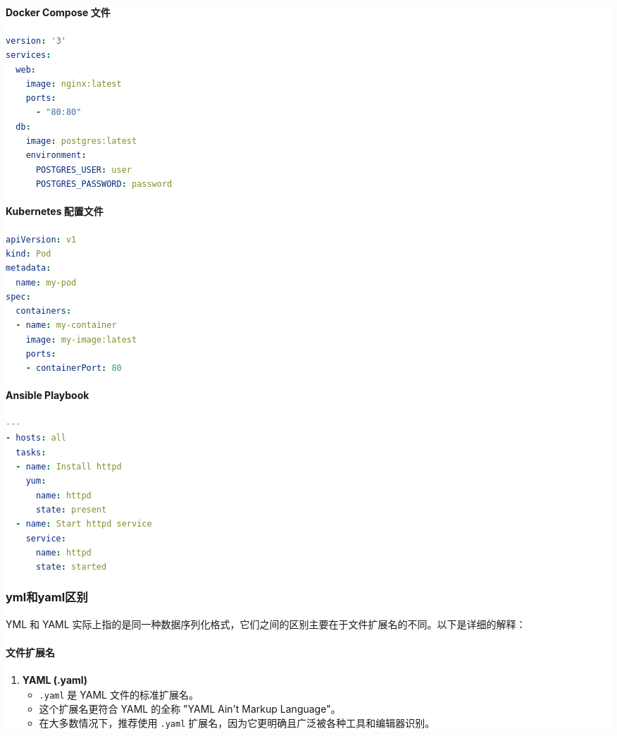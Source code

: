#### Docker Compose 文件
```yaml
version: '3'
services:
  web:
    image: nginx:latest
    ports:
      - "80:80"
  db:
    image: postgres:latest
    environment:
      POSTGRES_USER: user
      POSTGRES_PASSWORD: password
```

#### Kubernetes 配置文件
```yaml
apiVersion: v1
kind: Pod
metadata:
  name: my-pod
spec:
  containers:
  - name: my-container
    image: my-image:latest
    ports:
    - containerPort: 80
```

#### Ansible Playbook
```yaml
---
- hosts: all
  tasks:
  - name: Install httpd
    yum:
      name: httpd
      state: present
  - name: Start httpd service
    service:
      name: httpd
      state: started
```

### yml和yaml区别

YML 和 YAML 实际上指的是同一种数据序列化格式，它们之间的区别主要在于文件扩展名的不同。以下是详细的解释：

#### 文件扩展名

1. **YAML (.yaml)**
   - `.yaml` 是 YAML 文件的标准扩展名。
   - 这个扩展名更符合 YAML 的全称 "YAML Ain't Markup Language"。
   - 在大多数情况下，推荐使用 `.yaml` 扩展名，因为它更明确且广泛被各种工具和编辑器识别。
